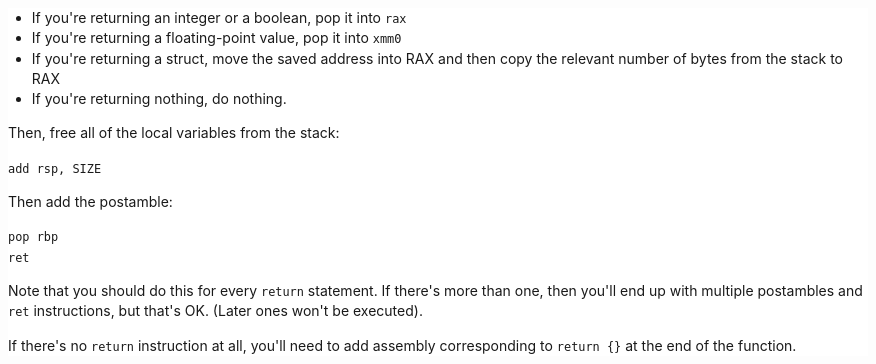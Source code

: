 - If you're returning an integer or a boolean, pop it into `rax`
- If you're returning a floating-point value, pop it into `xmm0`
- If you're returning a struct, move the saved address into RAX and
  then copy the relevant number of bytes from the stack to RAX
- If you're returning nothing, do nothing.

Then, free all of the local variables from the stack:

    add rsp, SIZE

Then add the postamble:

    pop rbp
    ret

Note that you should do this for every `return` statement. If there's
more than one, then you'll end up with multiple postambles and `ret`
instructions, but that's OK. (Later ones won't be executed).

If there's no `return` instruction at all, you'll need to add assembly
corresponding to `return {}` at the end of the function.
